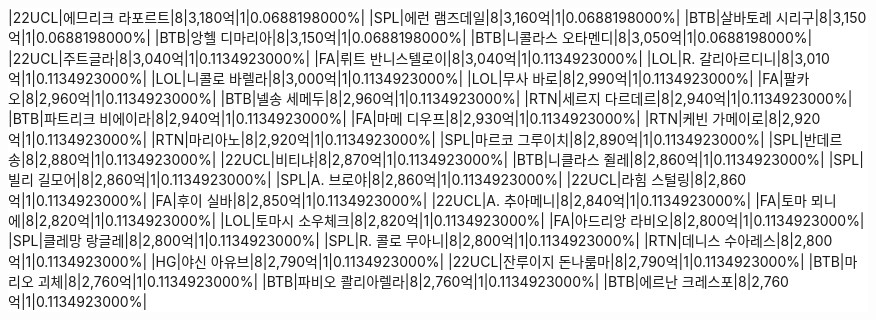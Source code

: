 |22UCL|에므리크 라포르트|8|3,180억|1|0.0688198000%|
|SPL|에런 램즈데일|8|3,160억|1|0.0688198000%|
|BTB|살바토레 시리구|8|3,150억|1|0.0688198000%|
|BTB|앙헬 디마리아|8|3,150억|1|0.0688198000%|
|BTB|니콜라스 오타멘디|8|3,050억|1|0.0688198000%|
|22UCL|주트글라|8|3,040억|1|0.1134923000%|
|FA|뤼트 반니스텔로이|8|3,040억|1|0.1134923000%|
|LOL|R. 갈리아르디니|8|3,010억|1|0.1134923000%|
|LOL|니콜로 바렐라|8|3,000억|1|0.1134923000%|
|LOL|무사 바로|8|2,990억|1|0.1134923000%|
|FA|팔카오|8|2,960억|1|0.1134923000%|
|BTB|넬송 세메두|8|2,960억|1|0.1134923000%|
|RTN|세르지 다르데르|8|2,940억|1|0.1134923000%|
|BTB|파트리크 비에이라|8|2,940억|1|0.1134923000%|
|FA|마메 디우프|8|2,930억|1|0.1134923000%|
|RTN|케빈 가메이로|8|2,920억|1|0.1134923000%|
|RTN|마리아노|8|2,920억|1|0.1134923000%|
|SPL|마르코 그루이치|8|2,890억|1|0.1134923000%|
|SPL|반데르송|8|2,880억|1|0.1134923000%|
|22UCL|비티냐|8|2,870억|1|0.1134923000%|
|BTB|니클라스 쥘레|8|2,860억|1|0.1134923000%|
|SPL|빌리 길모어|8|2,860억|1|0.1134923000%|
|SPL|A. 브로야|8|2,860억|1|0.1134923000%|
|22UCL|라힘 스털링|8|2,860억|1|0.1134923000%|
|FA|후이 실바|8|2,850억|1|0.1134923000%|
|22UCL|A. 추아메니|8|2,840억|1|0.1134923000%|
|FA|토마 뫼니에|8|2,820억|1|0.1134923000%|
|LOL|토마시 소우체크|8|2,820억|1|0.1134923000%|
|FA|아드리앙 라비오|8|2,800억|1|0.1134923000%|
|SPL|클레망 랑글레|8|2,800억|1|0.1134923000%|
|SPL|R. 콜로 무아니|8|2,800억|1|0.1134923000%|
|RTN|데니스 수아레스|8|2,800억|1|0.1134923000%|
|HG|야신 아유브|8|2,790억|1|0.1134923000%|
|22UCL|잔루이지 돈나룸마|8|2,790억|1|0.1134923000%|
|BTB|마리오 괴체|8|2,760억|1|0.1134923000%|
|BTB|파비오 콸리아렐라|8|2,760억|1|0.1134923000%|
|BTB|에르난 크레스포|8|2,760억|1|0.1134923000%|